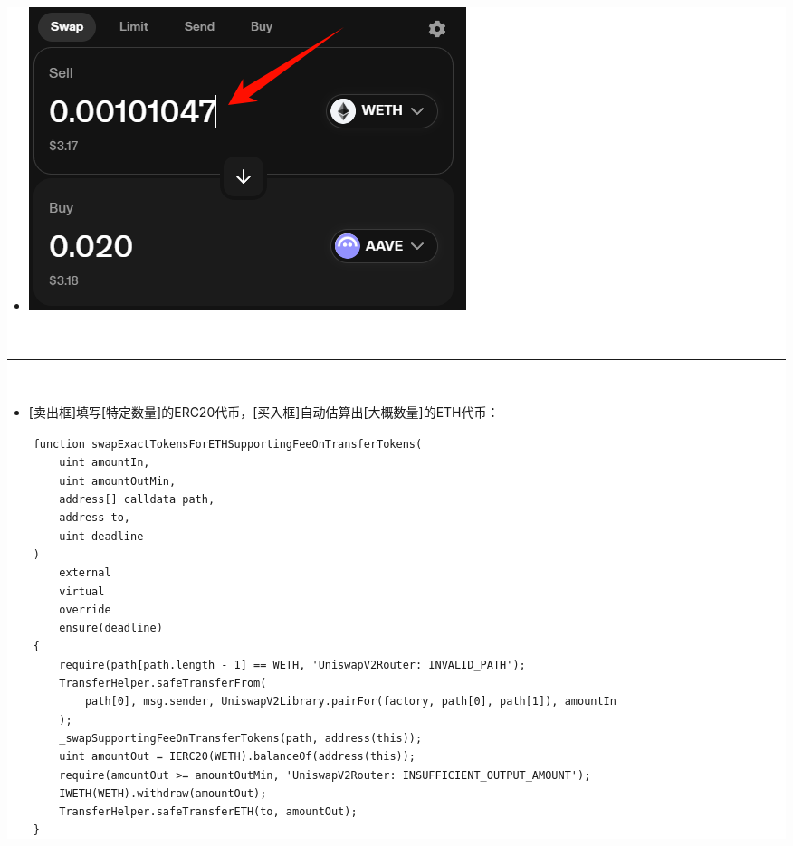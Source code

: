 - ![](../images/Uniswap/swapExactETHForTokens.png "") 

　

------------------------------------------------------------------------

　

- [卖出框]填写[特定数量]的ERC20代币，[买入框]自动估算出[大概数量]的ETH代币：
```
    function swapExactTokensForETHSupportingFeeOnTransferTokens(
        uint amountIn,
        uint amountOutMin,
        address[] calldata path,
        address to,
        uint deadline
    )
        external
        virtual
        override
        ensure(deadline)
    {
        require(path[path.length - 1] == WETH, 'UniswapV2Router: INVALID_PATH');
        TransferHelper.safeTransferFrom(
            path[0], msg.sender, UniswapV2Library.pairFor(factory, path[0], path[1]), amountIn
        );
        _swapSupportingFeeOnTransferTokens(path, address(this));
        uint amountOut = IERC20(WETH).balanceOf(address(this));
        require(amountOut >= amountOutMin, 'UniswapV2Router: INSUFFICIENT_OUTPUT_AMOUNT');
        IWETH(WETH).withdraw(amountOut);
        TransferHelper.safeTransferETH(to, amountOut);
    }
```